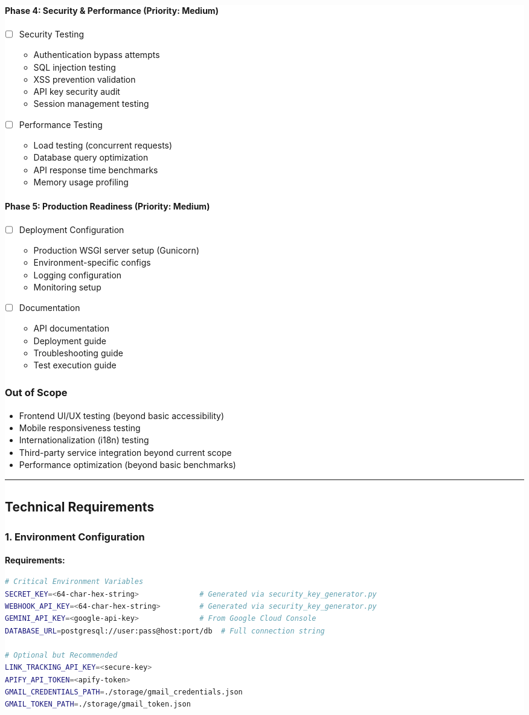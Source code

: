 #### Phase 4: Security & Performance (Priority: Medium)
- [ ] Security Testing
  - Authentication bypass attempts
  - SQL injection testing
  - XSS prevention validation
  - API key security audit
  - Session management testing

- [ ] Performance Testing
  - Load testing (concurrent requests)
  - Database query optimization
  - API response time benchmarks
  - Memory usage profiling

#### Phase 5: Production Readiness (Priority: Medium)
- [ ] Deployment Configuration
  - Production WSGI server setup (Gunicorn)
  - Environment-specific configs
  - Logging configuration
  - Monitoring setup

- [ ] Documentation
  - API documentation
  - Deployment guide
  - Troubleshooting guide
  - Test execution guide

### Out of Scope
- Frontend UI/UX testing (beyond basic accessibility)
- Mobile responsiveness testing
- Internationalization (i18n) testing
- Third-party service integration beyond current scope
- Performance optimization (beyond basic benchmarks)

---

## Technical Requirements

### 1. Environment Configuration

**Requirements:**
```bash
# Critical Environment Variables
SECRET_KEY=<64-char-hex-string>              # Generated via security_key_generator.py
WEBHOOK_API_KEY=<64-char-hex-string>         # Generated via security_key_generator.py
GEMINI_API_KEY=<google-api-key>              # From Google Cloud Console
DATABASE_URL=postgresql://user:pass@host:port/db  # Full connection string

# Optional but Recommended
LINK_TRACKING_API_KEY=<secure-key>
APIFY_API_TOKEN=<apify-token>
GMAIL_CREDENTIALS_PATH=./storage/gmail_credentials.json
GMAIL_TOKEN_PATH=./storage/gmail_token.json
```
